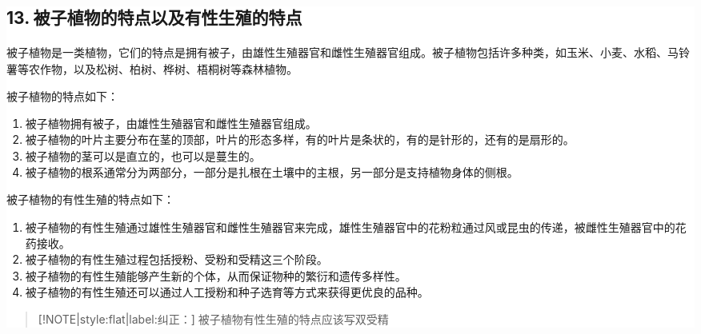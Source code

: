 ## 13. 被子植物的特点以及有性生殖的特点

被子植物是一类植物，它们的特点是拥有被子，由雄性生殖器官和雌性生殖器官组成。被子植物包括许多种类，如玉米、小麦、水稻、马铃薯等农作物，以及松树、柏树、桦树、梧桐树等森林植物。

被子植物的特点如下：

1. 被子植物拥有被子，由雄性生殖器官和雌性生殖器官组成。
2. 被子植物的叶片主要分布在茎的顶部，叶片的形态多样，有的叶片是条状的，有的是针形的，还有的是扇形的。
3. 被子植物的茎可以是直立的，也可以是蔓生的。
4. 被子植物的根系通常分为两部分，一部分是扎根在土壤中的主根，另一部分是支持植物身体的侧根。

被子植物的有性生殖的特点如下：

1. 被子植物的有性生殖通过雄性生殖器官和雌性生殖器官来完成，雄性生殖器官中的花粉粒通过风或昆虫的传递，被雌性生殖器官中的花药接收。
2. 被子植物的有性生殖过程包括授粉、受粉和受精这三个阶段。
3. 被子植物的有性生殖能够产生新的个体，从而保证物种的繁衍和遗传多样性。
4. 被子植物的有性生殖还可以通过人工授粉和种子选育等方式来获得更优良的品种。

> [!NOTE|style:flat|label:纠正：]
> 被子植物有性生殖的特点应该写双受精

